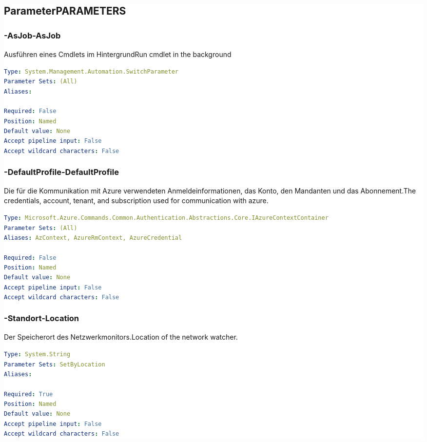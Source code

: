 ## <span data-ttu-id="fad25-119">Parameter</span><span class="sxs-lookup"><span data-stu-id="fad25-119">PARAMETERS</span></span>

### <span data-ttu-id="fad25-120">-AsJob</span><span class="sxs-lookup"><span data-stu-id="fad25-120">-AsJob</span></span>
<span data-ttu-id="fad25-121">Ausführen eines Cmdlets im Hintergrund</span><span class="sxs-lookup"><span data-stu-id="fad25-121">Run cmdlet in the background</span></span>

```yaml
Type: System.Management.Automation.SwitchParameter
Parameter Sets: (All)
Aliases:

Required: False
Position: Named
Default value: None
Accept pipeline input: False
Accept wildcard characters: False
```

### <span data-ttu-id="fad25-122">-DefaultProfile</span><span class="sxs-lookup"><span data-stu-id="fad25-122">-DefaultProfile</span></span>
<span data-ttu-id="fad25-123">Die für die Kommunikation mit Azure verwendeten Anmeldeinformationen, das Konto, den Mandanten und das Abonnement.</span><span class="sxs-lookup"><span data-stu-id="fad25-123">The credentials, account, tenant, and subscription used for communication with azure.</span></span>

```yaml
Type: Microsoft.Azure.Commands.Common.Authentication.Abstractions.Core.IAzureContextContainer
Parameter Sets: (All)
Aliases: AzContext, AzureRmContext, AzureCredential

Required: False
Position: Named
Default value: None
Accept pipeline input: False
Accept wildcard characters: False
```

### <span data-ttu-id="fad25-124">-Standort</span><span class="sxs-lookup"><span data-stu-id="fad25-124">-Location</span></span>
<span data-ttu-id="fad25-125">Der Speicherort des Netzwerkmonitors.</span><span class="sxs-lookup"><span data-stu-id="fad25-125">Location of the network watcher.</span></span>

```yaml
Type: System.String
Parameter Sets: SetByLocation
Aliases:

Required: True
Position: Named
Default value: None
Accept pipeline input: False
Accept wildcard characters: False
```
